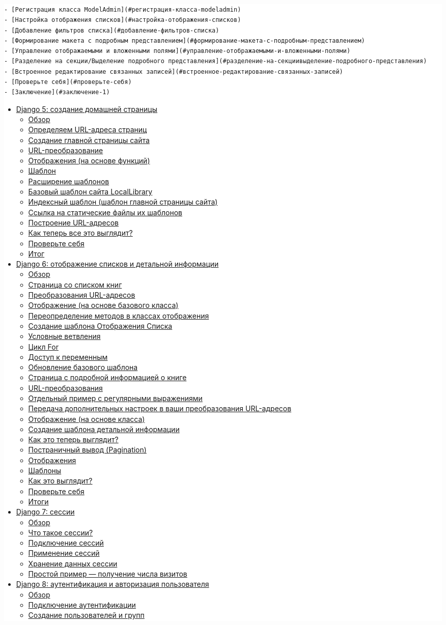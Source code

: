     - [Регистрация класса ModelAdmin](#регистрация-класса-modeladmin)
    - [Настройка отображения списков](#настройка-отображения-списков)
    - [Добавление фильтров списка](#добавление-фильтров-списка)
    - [Формирование макета с подробным представлением](#формирование-макета-с-подробным-представлением)
    - [Управление отображаемыми и вложенными полями](#управление-отображаемыми-и-вложенными-полями)
    - [Разделение на секции/Выделение подробного представления](#разделение-на-секциивыделение-подробного-представления)
    - [Встроенное редактирование связанных записей](#встроенное-редактирование-связанных-записей)
    - [Проверьте себя](#проверьте-себя)
    - [Заключение](#заключение-1)
  - [Django 5: cоздание домашней страницы](#django-5-cоздание-домашней-страницы)
    - [Обзор](#обзор-3)
    - [Определяем URL-адреса страниц](#определяем-url-адреса-страниц)
    - [Создание главной страницы сайта](#создание-главной-страницы-сайта)
    - [URL-преобразование](#url-преобразование)
    - [Отображения (на основе функций)](#отображения-на-основе-функций)
    - [Шаблон](#шаблон)
    - [Расширение шаблонов](#расширение-шаблонов)
    - [Базовый шаблон сайта LocalLibrary](#базовый-шаблон-сайта-locallibrary)
    - [Индексный шаблон (шаблон главной страницы сайта)](#индексный-шаблон-шаблон-главной-страницы-сайта)
    - [Ссылка на статические файлы их шаблонов](#ссылка-на-статические-файлы-их-шаблонов)
    - [Построение URL-адресов](#построение-url-адресов)
    - [Как теперь все это выглядит?](#как-теперь-все-это-выглядит)
    - [Проверьте себя](#проверьте-себя-1)
    - [Итог](#итог-1)
  - [Django 6: отображение списков и детальной информации](#django-6-отображение-списков-и-детальной-информации)
    - [Обзор](#обзор-4)
    - [Страница со списком книг](#страница-со-списком-книг)
    - [Преобразования URL-адресов](#преобразования-url-адресов)
    - [Отображение (на основе базового класса)](#отображение-на-основе-базового-класса)
    - [Переопределение методов в классах отображения](#переопределение-методов-в-классах-отображения)
    - [Создание шаблона Отображения Списка](#создание-шаблона-отображения-списка)
    - [Условные ветвления](#условные-ветвления)
    - [Цикл For](#цикл-for)
    - [Доступ к переменным](#доступ-к-переменным)
    - [Обновление базового шаблона](#обновление-базового-шаблона)
    - [Страница с подробной информацией о книге](#страница-с-подробной-информацией-о-книге)
    - [URL-преобразования](#url-преобразования)
    - [Отдельный пример с регулярными выражениями](#отдельный-пример-с-регулярными-выражениями)
    - [Передача дополнительных настроек в ваши преобразования URL-адресов](#передача-дополнительных-настроек-в-ваши-преобразования-url-адресов)
    - [Отображение (на основе класса)](#отображение-на-основе-класса)
    - [Создание шаблона детальной информации](#создание-шаблона-детальной-информации)
    - [Как это теперь выглядит?](#как-это-теперь-выглядит)
    - [Постраничный вывод (Pagination)](#постраничный-вывод-pagination)
    - [Отображения](#отображения)
    - [Шаблоны](#шаблоны)
    - [Как это выглядит?](#как-это-выглядит)
    - [Проверьте себя](#проверьте-себя-2)
    - [Итоги](#итоги)
  - [Django 7: сессии](#django-7-сессии)
    - [Обзор](#обзор-5)
    - [Что такое сессии?](#что-такое-сессии)
    - [Подключение сессий](#подключение-сессий)
    - [Применение сессий](#применение-сессий)
    - [Хранение данных сессии](#хранение-данных-сессии)
    - [Простой пример — получение числа визитов](#простой-пример--получение-числа-визитов)
  - [Django 8: аутентификация и авторизация пользователя](#django-8-аутентификация-и-авторизация-пользователя)
    - [Обзор](#обзор-6)
    - [Подключение аутентификации](#подключение-аутентификации)
    - [Создание пользователей и групп](#создание-пользователей-и-групп)